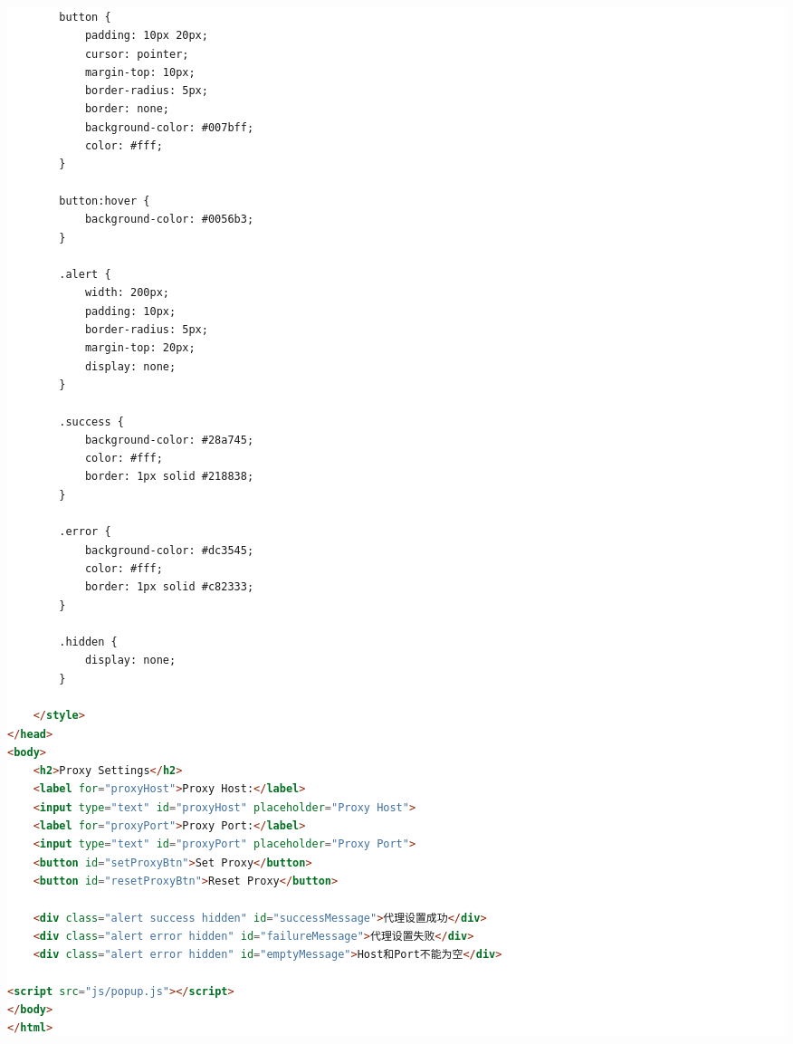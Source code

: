 ```html
        button {
            padding: 10px 20px;
            cursor: pointer;
            margin-top: 10px;
            border-radius: 5px;
            border: none;
            background-color: #007bff;
            color: #fff;
        }

        button:hover {
            background-color: #0056b3;
        }

        .alert {
            width: 200px;
            padding: 10px;
            border-radius: 5px;
            margin-top: 20px;
            display: none;
        }

        .success {
            background-color: #28a745;
            color: #fff;
            border: 1px solid #218838;
        }

        .error {
            background-color: #dc3545;
            color: #fff;
            border: 1px solid #c82333;
        }

        .hidden {
            display: none;
        }

    </style>
</head>
<body>
    <h2>Proxy Settings</h2>
    <label for="proxyHost">Proxy Host:</label>
    <input type="text" id="proxyHost" placeholder="Proxy Host">
    <label for="proxyPort">Proxy Port:</label>
    <input type="text" id="proxyPort" placeholder="Proxy Port">
    <button id="setProxyBtn">Set Proxy</button>
    <button id="resetProxyBtn">Reset Proxy</button>

    <div class="alert success hidden" id="successMessage">代理设置成功</div>
    <div class="alert error hidden" id="failureMessage">代理设置失败</div>
    <div class="alert error hidden" id="emptyMessage">Host和Port不能为空</div>

<script src="js/popup.js"></script>
</body>
</html>
```
